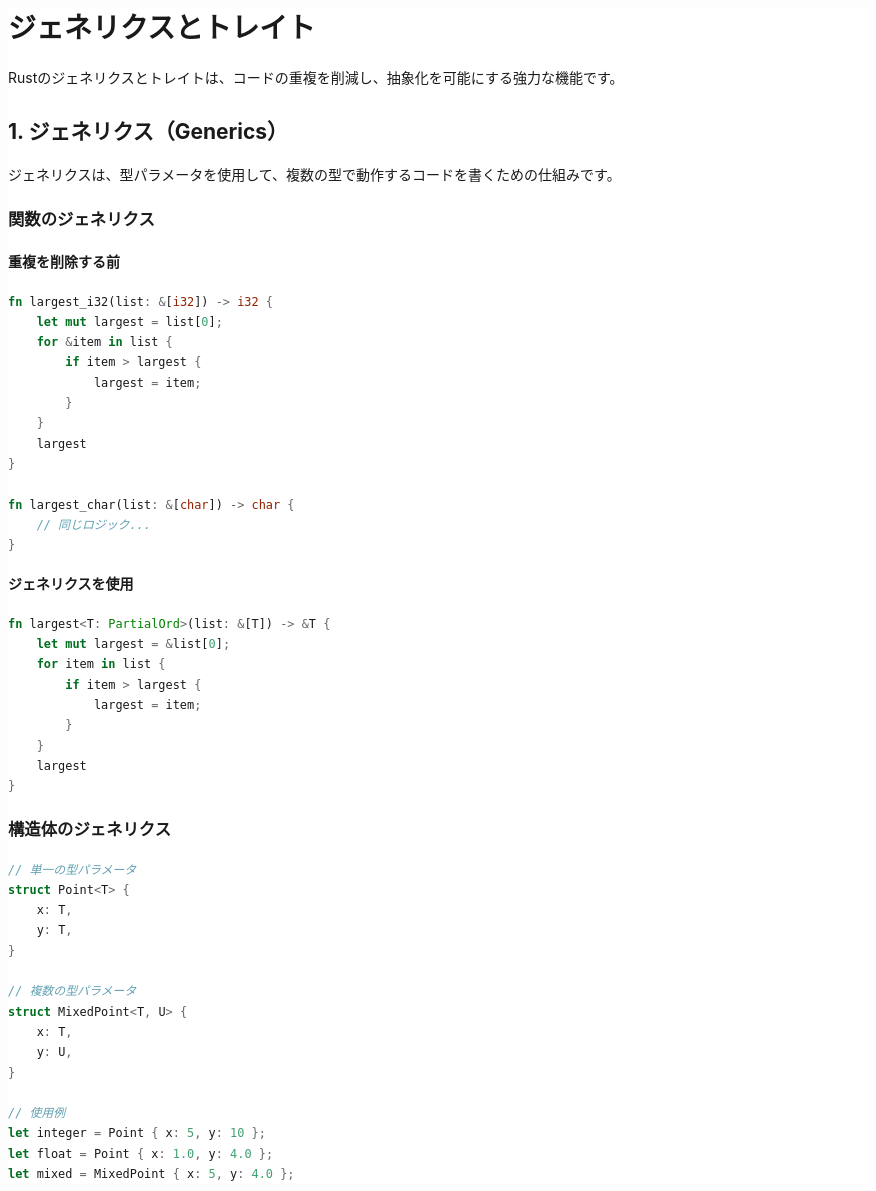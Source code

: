 # ジェネリクスとトレイト

Rustのジェネリクスとトレイトは、コードの重複を削減し、抽象化を可能にする強力な機能です。

## 1. ジェネリクス（Generics）

ジェネリクスは、型パラメータを使用して、複数の型で動作するコードを書くための仕組みです。

### 関数のジェネリクス

#### 重複を削除する前

```rust
fn largest_i32(list: &[i32]) -> i32 {
    let mut largest = list[0];
    for &item in list {
        if item > largest {
            largest = item;
        }
    }
    largest
}

fn largest_char(list: &[char]) -> char {
    // 同じロジック...
}
```

#### ジェネリクスを使用

```rust
fn largest<T: PartialOrd>(list: &[T]) -> &T {
    let mut largest = &list[0];
    for item in list {
        if item > largest {
            largest = item;
        }
    }
    largest
}
```

### 構造体のジェネリクス

```rust
// 単一の型パラメータ
struct Point<T> {
    x: T,
    y: T,
}

// 複数の型パラメータ
struct MixedPoint<T, U> {
    x: T,
    y: U,
}

// 使用例
let integer = Point { x: 5, y: 10 };
let float = Point { x: 1.0, y: 4.0 };
let mixed = MixedPoint { x: 5, y: 4.0 };
```
